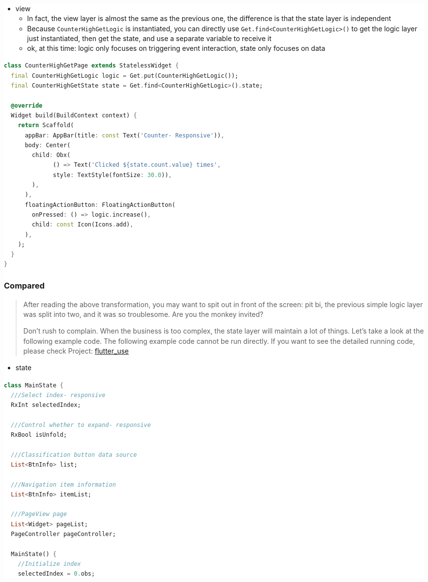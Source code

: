 - view
  - In fact, the view layer is almost the same as the previous one, the difference is that the state layer is independent
  - Because `CounterHighGetLogic` is instantiated, you can directly use `Get.find<CounterHighGetLogic>()` to get the logic layer just instantiated, then get the state, and use a separate variable to receive it
  - ok, at this time: logic only focuses on triggering event interaction, state only focuses on data

```dart
class CounterHighGetPage extends StatelessWidget {
  final CounterHighGetLogic logic = Get.put(CounterHighGetLogic());
  final CounterHighGetState state = Get.find<CounterHighGetLogic>().state;

  @override
  Widget build(BuildContext context) {
    return Scaffold(
      appBar: AppBar(title: const Text('Counter- Responsive')),
      body: Center(
        child: Obx(
              () => Text('Clicked ${state.count.value} times',
              style: TextStyle(fontSize: 30.0)),
        ),
      ),
      floatingActionButton: FloatingActionButton(
        onPressed: () => logic.increase(),
        child: const Icon(Icons.add),
      ),
    );
  }
}
```

### Compared

> After reading the above transformation, you may want to spit out in front of the screen: pit bi, the previous simple logic layer was split into two, and it was so troublesome. Are you the monkey invited?
>
> Don’t rush to complain. When the business is too complex, the state layer will maintain a lot of things. Let’s take a look at the following example code. The following example code cannot be run directly. If you want to see the detailed running code, please check Project: [flutter_use](https://github.com/CNAD666/flutter_use)

- state

```dart
class MainState {
  ///Select index- responsive
  RxInt selectedIndex;

  ///Control whether to expand- responsive
  RxBool isUnfold;

  ///Classification button data source
  List<BtnInfo> list;

  ///Navigation item information
  List<BtnInfo> itemList;

  ///PageView page
  List<Widget> pageList;
  PageController pageController;

  MainState() {
    //Initialize index
    selectedIndex = 0.obs;
```